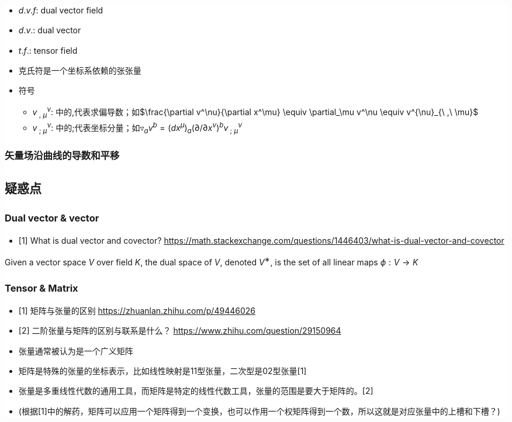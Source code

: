  * $d.v.f$: dual vector field
  * $d.v.$: dual vector
  * $t.f.$: tensor field

* 克氏符是一个坐标系依赖的张张量
* 符号
  * $v^{\nu}_{\ ,\ \mu}$: 中的$,$代表求偏导数；如$\frac{\partial v^\nu}{\partial x^\mu} \equiv \partial_\mu v^\nu \equiv v^{\nu}_{\ ,\ \mu}$
  * $v^{\nu}_{\ ;\ \mu}$: 中的$;$代表坐标分量；如$\triangledown_av^b=(dx^\mu)_a(\partial/\partial x^\nu)^b v^{\nu}_{\ ;\ \mu}$

### 矢量场沿曲线的导数和平移


## 疑惑点

### Dual vector & vector
* [1] What is dual vector and covector? https://math.stackexchange.com/questions/1446403/what-is-dual-vector-and-covector

Given a vector space $V$ over field $K$, the dual space of $V$, denoted $V^∗$, is the set of all linear maps $\phi : V \rightarrow K$

### Tensor & Matrix
* [1] 矩阵与张量的区别 https://zhuanlan.zhihu.com/p/49446026
* [2] 二阶张量与矩阵的区别与联系是什么？ https://www.zhihu.com/question/29150964

* 张量通常被认为是一个广义矩阵
* 矩阵是特殊的张量的坐标表示，比如线性映射是11型张量，二次型是02型张量[1]
* 张量是多重线性代数的通用工具，而矩阵是特定的线性代数工具，张量的范围是要大于矩阵的。[2]
* (根据[1]中的解药，矩阵可以应用一个矩阵得到一个变换，也可以作用一个权矩阵得到一个数，所以这就是对应张量中的上槽和下槽？)